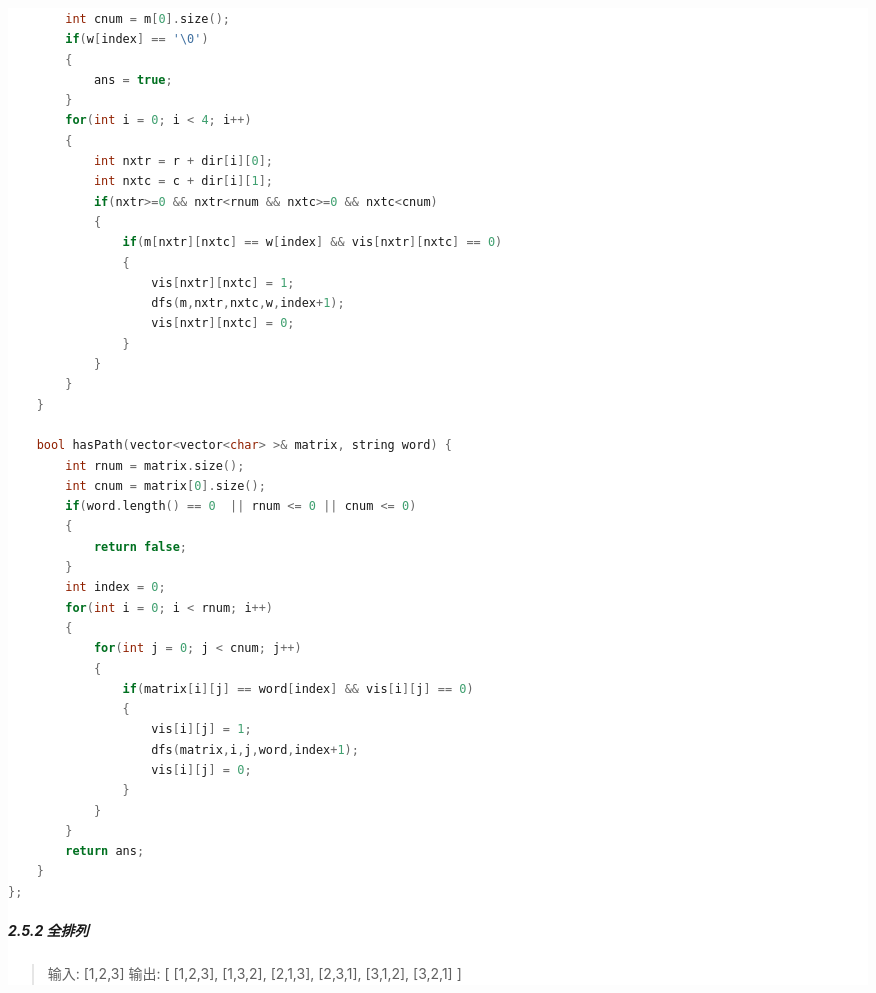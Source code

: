 ```c++
        int cnum = m[0].size();
        if(w[index] == '\0')
        {
            ans = true;
        }
        for(int i = 0; i < 4; i++)
        {
            int nxtr = r + dir[i][0];
            int nxtc = c + dir[i][1];
            if(nxtr>=0 && nxtr<rnum && nxtc>=0 && nxtc<cnum)
            {
                if(m[nxtr][nxtc] == w[index] && vis[nxtr][nxtc] == 0)
                {
                    vis[nxtr][nxtc] = 1;
                    dfs(m,nxtr,nxtc,w,index+1);
                    vis[nxtr][nxtc] = 0;
                }
            }
        }
    }
    
    bool hasPath(vector<vector<char> >& matrix, string word) {
        int rnum = matrix.size();
        int cnum = matrix[0].size();
        if(word.length() == 0  || rnum <= 0 || cnum <= 0)
        {
            return false;
        }
        int index = 0;
        for(int i = 0; i < rnum; i++)
        {
            for(int j = 0; j < cnum; j++)
            {
                if(matrix[i][j] == word[index] && vis[i][j] == 0)
                {
                    vis[i][j] = 1;
                    dfs(matrix,i,j,word,index+1);
                    vis[i][j] = 0;
                }
            }
        }
        return ans;
    }
};

```

##### 2.5.2 全排列

> 输入: [1,2,3]
输出:
[
  [1,2,3],
  [1,3,2],
  [2,1,3],
  [2,3,1],
  [3,1,2],
  [3,2,1]
]
